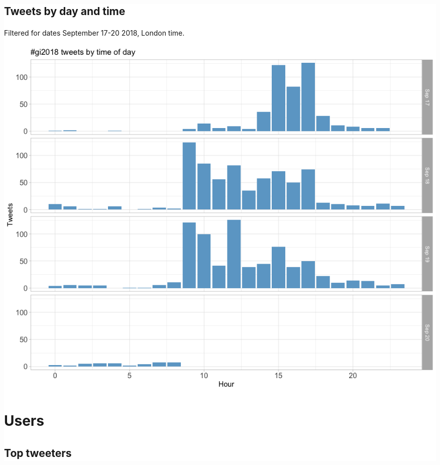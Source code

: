 
## Tweets by day and time

Filtered for dates September 17-20 2018, London time.

<img src="figures/gi2018/tweets-by-day-hour-1.png" style="display: block; margin: auto;" />

# Users

## Top tweeters
